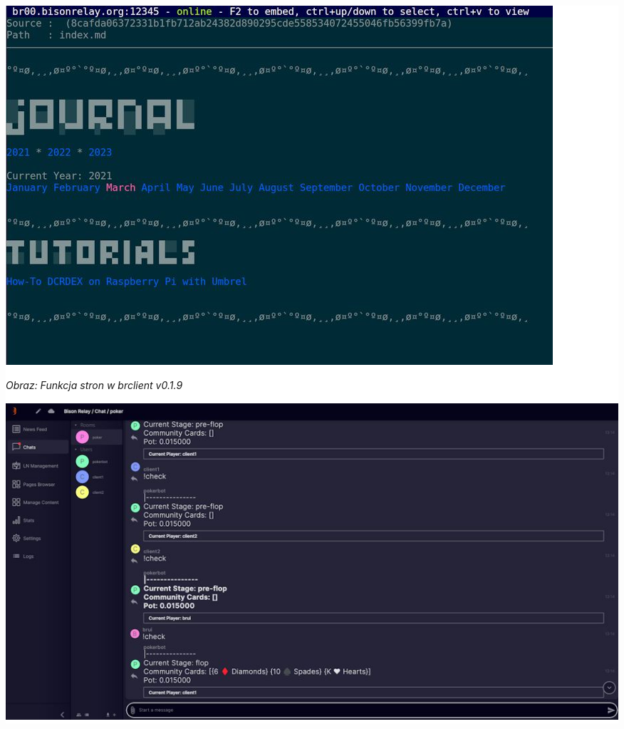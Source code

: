 ![Funkcja stron w brclient v0.1.9](../img/202309.12.768.jpg)

_Obraz: Funkcja stron w brclient v0.1.9_

![Proof of concept gry w pokera w interfejsie graficznym Bison Relay](../img/202309.13.920.jpg)
